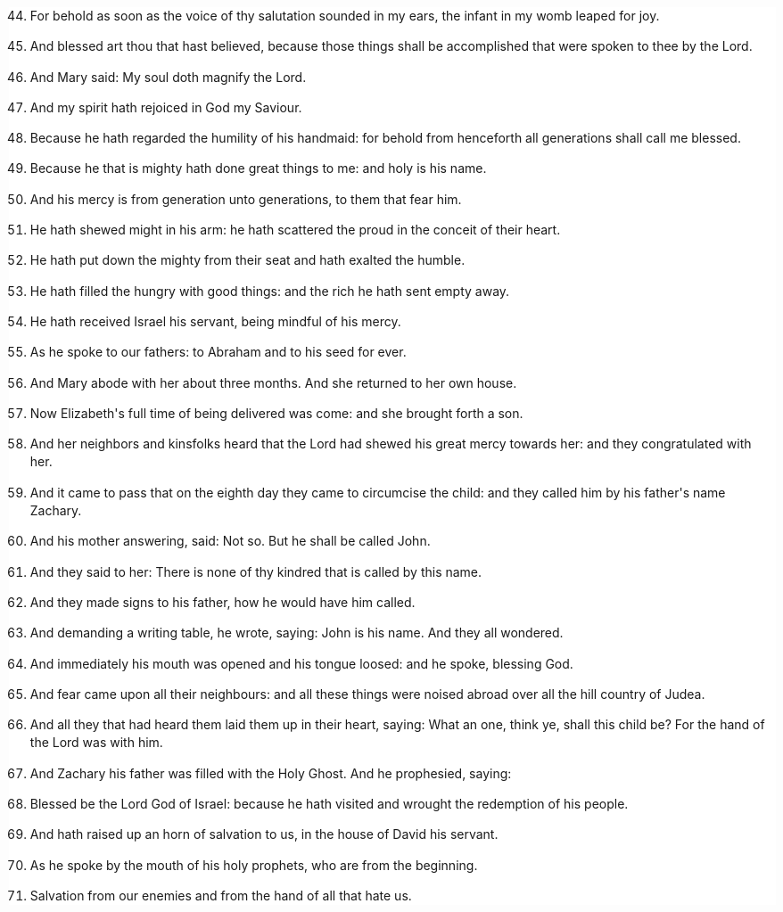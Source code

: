44. For behold as soon as the voice of thy salutation sounded in my ears, the infant in my womb leaped for joy.

45. And blessed art thou that hast believed, because those things shall be accomplished that were spoken to thee by the Lord.

46. And Mary said: My soul doth magnify the Lord.

47. And my spirit hath rejoiced in God my Saviour.

48. Because he hath regarded the humility of his handmaid: for behold from henceforth all generations shall call me blessed.

49. Because he that is mighty hath done great things to me: and holy is his name.

50. And his mercy is from generation unto generations, to them that fear him.

51. He hath shewed might in his arm: he hath scattered the proud in the conceit of their heart.

52. He hath put down the mighty from their seat and hath exalted the humble.

53. He hath filled the hungry with good things: and the rich he hath sent empty away.

54. He hath received Israel his servant, being mindful of his mercy.

55. As he spoke to our fathers: to Abraham and to his seed for ever.

56. And Mary abode with her about three months. And she returned to her own house.

57. Now Elizabeth's full time of being delivered was come: and she brought forth a son.

58. And her neighbors and kinsfolks heard that the Lord had shewed his great mercy towards her: and they congratulated with her.

59. And it came to pass that on the eighth day they came to circumcise the child: and they called him by his father's name Zachary.

60. And his mother answering, said: Not so. But he shall be called John.

61. And they said to her: There is none of thy kindred that is called by this name.

62. And they made signs to his father, how he would have him called.

63. And demanding a writing table, he wrote, saying: John is his name. And they all wondered.

64. And immediately his mouth was opened and his tongue loosed: and he spoke, blessing God.

65. And fear came upon all their neighbours: and all these things were noised abroad over all the hill country of Judea.

66. And all they that had heard them laid them up in their heart, saying: What an one, think ye, shall this child be? For the hand of the Lord was with him.

67. And Zachary his father was filled with the Holy Ghost. And he prophesied, saying:

68. Blessed be the Lord God of Israel: because he hath visited and wrought the redemption of his people.

69. And hath raised up an horn of salvation to us, in the house of David his servant.

70. As he spoke by the mouth of his holy prophets, who are from the beginning.

71. Salvation from our enemies and from the hand of all that hate us.
